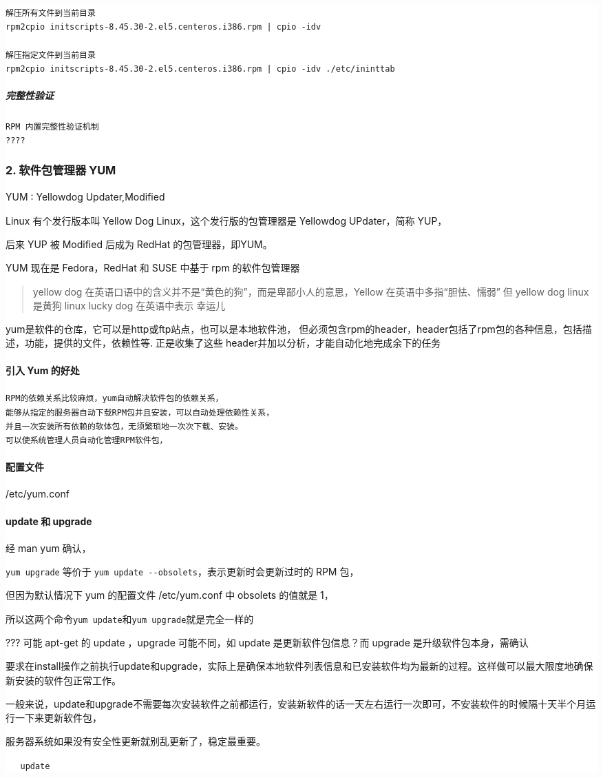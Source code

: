 	解压所有文件到当前目录
	rpm2cpio initscripts-8.45.30-2.el5.centeros.i386.rpm | cpio -idv

	解压指定文件到当前目录
	rpm2cpio initscripts-8.45.30-2.el5.centeros.i386.rpm | cpio -idv ./etc/ininttab

##### 完整性验证

    RPM 内置完整性验证机制
    ????

### 2. 软件包管理器 YUM

YUM : Yellowdog Updater,Modified

Linux 有个发行版本叫 Yellow Dog Linux，这个发行版的包管理器是 Yellowdog UPdater，简称 YUP，

后来 YUP 被 Modified 后成为 RedHat 的包管理器，即YUM。

YUM 现在是 Fedora，RedHat 和 SUSE 中基于 rpm 的软件包管理器

> yellow dog 在英语口语中的含义并不是“黄色的狗”，而是卑鄙小人的意思，Yellow 在英语中多指“胆怯、懦弱” 
> 但 yellow dog linux 是黄狗 linux
> lucky dog 在英语中表示 幸运儿

yum是软件的仓库，它可以是http或ftp站点，也可以是本地软件池，
但必须包含rpm的header，header包括了rpm包的各种信息，包括描述，功能，提供的文件，依赖性等.
正是收集了这些 header并加以分析，才能自动化地完成余下的任务

#### 引入 Yum 的好处

    RPM的依赖关系比较麻烦，yum自动解决软件包的依赖关系，
    能够从指定的服务器自动下载RPM包并且安装，可以自动处理依赖性关系，
    并且一次安装所有依赖的软体包，无须繁琐地一次次下载、安装。
    可以使系统管理人员自动化管理RPM软件包，

#### 配置文件

/etc/yum.conf

#### update 和 upgrade

经 man yum 确认，

`yum upgrade` 等价于 `yum update --obsolets`，表示更新时会更新过时的 RPM 包，

但因为默认情况下 yum 的配置文件 /etc/yum.conf 中 obsolets 的值就是 1，

所以这两个命令`yum update`和`yum upgrade`就是完全一样的

???
可能 apt-get 的 update ，upgrade 可能不同，如 update 是更新软件包信息？而 upgrade 是升级软件包本身，需确认

要求在install操作之前执行update和upgrade，实际上是确保本地软件列表信息和已安装软件均为最新的过程。这样做可以最大限度地确保新安装的软件包正常工作。

一般来说，update和upgrade不需要每次安装软件之前都运行，安装新软件的话一天左右运行一次即可，不安装软件的时候隔十天半个月运行一下来更新软件包，

服务器系统如果没有安全性更新就别乱更新了，稳定最重要。

       update 
       